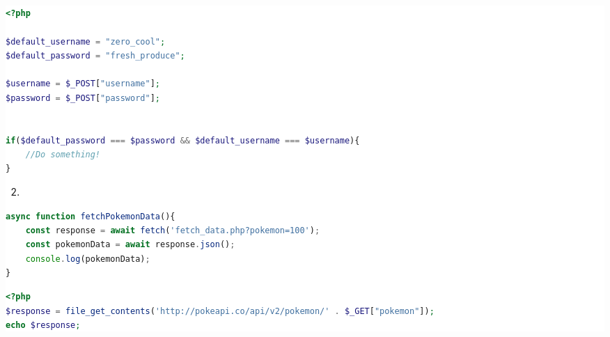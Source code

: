 ```php
<?php

$default_username = "zero_cool";
$default_password = "fresh_produce";

$username = $_POST["username"];
$password = $_POST["password"];


if($default_password === $password && $default_username === $username){
    //Do something!
}

```

2.
```js
async function fetchPokemonData(){
    const response = await fetch('fetch_data.php?pokemon=100');
    const pokemonData = await response.json();
    console.log(pokemonData);
}
```

```php
<?php
$response = file_get_contents('http://pokeapi.co/api/v2/pokemon/' . $_GET["pokemon"]);
echo $response;
```
